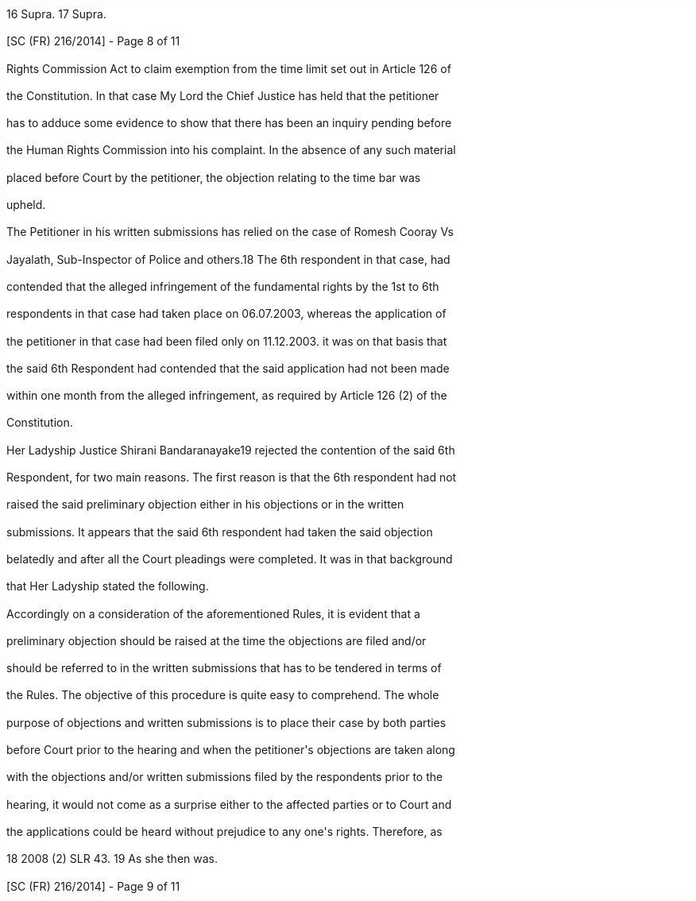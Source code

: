 16 Supra. 17 Supra.

[SC (FR) 216/2014] - Page 8 of 11

Rights Commission Act to claim exemption from the time limit set out in Article 126 of

the Constitution. In that case My Lord the Chief Justice has held that the petitioner

has to adduce some evidence to show that there has been an inquiry pending before

the Human Rights Commission into his complaint. In the absence of any such material

placed before Court by the petitioner, the objection relating to the time bar was

upheld.

The Petitioner in his written submissions has relied on the case of Romesh Cooray Vs

Jayalath, Sub-Inspector of Police and others.18 The 6th respondent in that case, had

contended that the alleged infringement of the fundamental rights by the 1st to 6th

respondents in that case had taken place on 06.07.2003, whereas the application of

the petitioner in that case had been filed only on 11.12.2003. it was on that basis that

the said 6th Respondent had contended that the said application had not been made

within one month from the alleged infringement, as required by Article 126 (2) of the

Constitution.

Her Ladyship Justice Shirani Bandaranayake19 rejected the contention of the said 6th

Respondent, for two main reasons. The first reason is that the 6th respondent had not

raised the said preliminary objection either in his objections or in the written

submissions. It appears that the said 6th respondent had taken the said objection

belatedly and after all the Court pleadings were completed. It was in that background

that Her Ladyship stated the following.

Accordingly on a consideration of the aforementioned Rules, it is evident that a

preliminary objection should be raised at the time the objections are filed and/or

should be referred to in the written submissions that has to be tendered in terms of

the Rules. The objective of this procedure is quite easy to comprehend. The whole

purpose of objections and written submissions is to place their case by both parties

before Court prior to the hearing and when the petitioner's objections are taken along

with the objections and/or written submissions filed by the respondents prior to the

hearing, it would not come as a surprise either to the affected parties or to Court and

the applications could be heard without prejudice to any one's rights. Therefore, as

18 2008 (2) SLR 43. 19 As she then was.

[SC (FR) 216/2014] - Page 9 of 11
